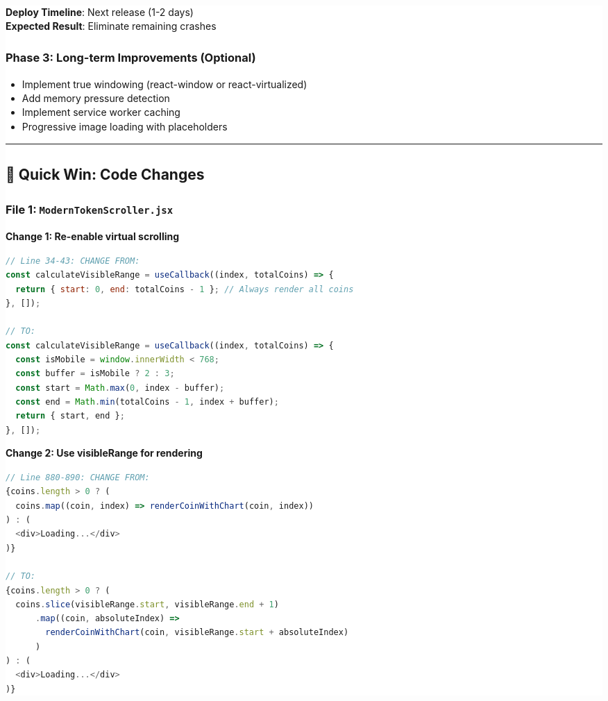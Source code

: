 **Deploy Timeline**: Next release (1-2 days)  
**Expected Result**: Eliminate remaining crashes

### Phase 3: Long-term Improvements (Optional)
- Implement true windowing (react-window or react-virtualized)
- Add memory pressure detection
- Implement service worker caching
- Progressive image loading with placeholders

---

## 🚀 Quick Win: Code Changes

### File 1: `ModernTokenScroller.jsx`

**Change 1: Re-enable virtual scrolling**
```javascript
// Line 34-43: CHANGE FROM:
const calculateVisibleRange = useCallback((index, totalCoins) => {
  return { start: 0, end: totalCoins - 1 }; // Always render all coins
}, []);

// TO:
const calculateVisibleRange = useCallback((index, totalCoins) => {
  const isMobile = window.innerWidth < 768;
  const buffer = isMobile ? 2 : 3;
  const start = Math.max(0, index - buffer);
  const end = Math.min(totalCoins - 1, index + buffer);
  return { start, end };
}, []);
```

**Change 2: Use visibleRange for rendering**
```javascript
// Line 880-890: CHANGE FROM:
{coins.length > 0 ? (
  coins.map((coin, index) => renderCoinWithChart(coin, index))
) : (
  <div>Loading...</div>
)}

// TO:
{coins.length > 0 ? (
  coins.slice(visibleRange.start, visibleRange.end + 1)
      .map((coin, absoluteIndex) => 
        renderCoinWithChart(coin, visibleRange.start + absoluteIndex)
      )
) : (
  <div>Loading...</div>
)}
```
